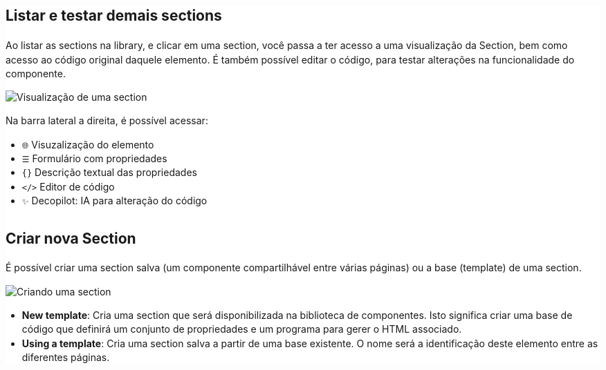 ## Listar e testar demais sections

Ao listar as sections na library, e clicar em uma section, você passa a ter acesso a uma visualização da Section, bem como acesso ao código original daquele elemento. É também possível editar o código, para testar alterações na funcionalidade do componente.

<img width="640" alt="Visualização de uma section" src="/docs/cms-capabilites/sections/sections5.png">

Na barra lateral a direita, é possível acessar:

- `🌐` Visuzalização do elemento
- `☰` Formulário com propriedades
- `{}` Descrição textual das propriedades
- `</>` Editor de código
- `✨` Decopilot: IA para alteração do código

## Criar nova Section

É possível criar uma section salva (um componente compartilhável entre várias páginas) ou a base (template) de uma section.

<img width="320" alt="Criando uma section" src="/docs/cms-capabilites/sections/sections6.png">

- **New template**: Cria uma section que será disponibilizada na biblioteca de componentes. Isto significa criar uma base de código que definirá um conjunto de propriedades e um programa para gerer o HTML associado.
- **Using a template**: Cria uma section salva a partir de uma base existente. O nome será a identificação deste elemento entre as diferentes páginas.
